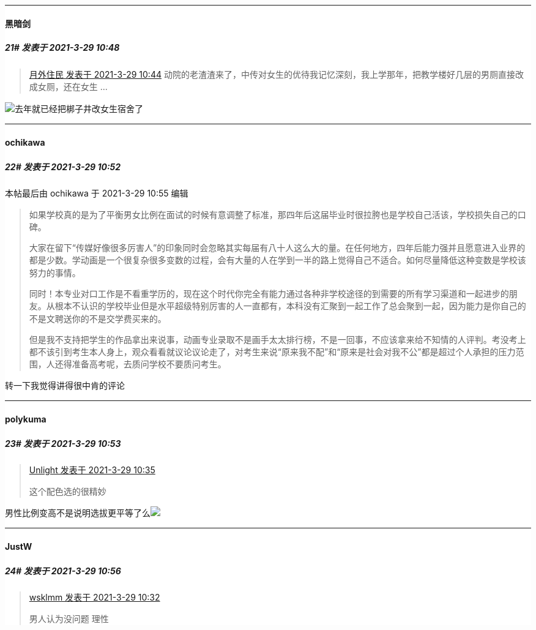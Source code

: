 
*****

####  黑暗剑  
##### 21#       发表于 2021-3-29 10:48


<blockquote><a href="httphttps://bbs.saraba1st.com/2b/forum.php?mod=redirect&amp;goto=findpost&amp;pid=50765166&amp;ptid=1995577" target="_blank">月外住民 发表于 2021-3-29 10:44</a>
动院的老渣渣来了，中传对女生的优待我记忆深刻，我上学那年，把教学楼好几层的男厕直接改成女厕，还在女生 ...</blockquote>
<img src="https://static.saraba1st.com/image/smiley/face2017/037.png" referrerpolicy="no-referrer">去年就已经把梆子井改女生宿舍了


*****

####  ochikawa  
##### 22#       发表于 2021-3-29 10:52


 本帖最后由 ochikawa 于 2021-3-29 10:55 编辑 
<blockquote>如果学校真的是为了平衡男女比例在面试的时候有意调整了标准，那四年后这届毕业时很拉胯也是学校自己活该，学校损失自己的口碑。

大家在留下“传媒好像很多厉害人”的印象同时会忽略其实每届有八十人这么大的量。在任何地方，四年后能力强并且愿意进入业界的都是少数。学动画是一个很复杂很多变数的过程，会有大量的人在学到一半的路上觉得自己不适合。如何尽量降低这种变数是学校该努力的事情。

同时！本专业对口工作是不看重学历的，现在这个时代你完全有能力通过各种非学校途径的到需要的所有学习渠道和一起进步的朋友。从根本不认识的学校毕业但是水平超级特别厉害的人一直都有，本科没有汇聚到一起工作了总会聚到一起，因为能力是你自己的不是文聘送你的不是交学费买来的。

但是我不支持把学生的作品拿出来说事，动画专业录取不是画手太太排行榜，不是一回事，不应该拿来给不知情的人评判。考没考上都不该引到考生本人身上，观众看看就议论议论走了，对考生来说“原来我不配”和“原来是社会对我不公”都是超过个人承担的压力范围，人还得准备高考呢，去质问学校不要质问考生。</blockquote>

转一下我觉得讲得很中肯的评论


*****

####  polykuma  
##### 23#       发表于 2021-3-29 10:53


<blockquote><a href="httphttps://bbs.saraba1st.com/2b/forum.php?mod=redirect&amp;goto=findpost&amp;pid=50765061&amp;ptid=1995577" target="_blank">Unlight 发表于 2021-3-29 10:35</a>

这个配色选的很精妙</blockquote>
男性比例变高不是说明选拔更平等了么<img src="https://static.saraba1st.com/image/smiley/face2017/002.png" referrerpolicy="no-referrer">


*****

####  JustW  
##### 24#       发表于 2021-3-29 10:56


<blockquote><a href="httphttps://bbs.saraba1st.com/2b/forum.php?mod=redirect&amp;goto=findpost&amp;pid=50765017&amp;ptid=1995577" target="_blank">wsklmm 发表于 2021-3-29 10:32</a>

男人认为没问题 理性
